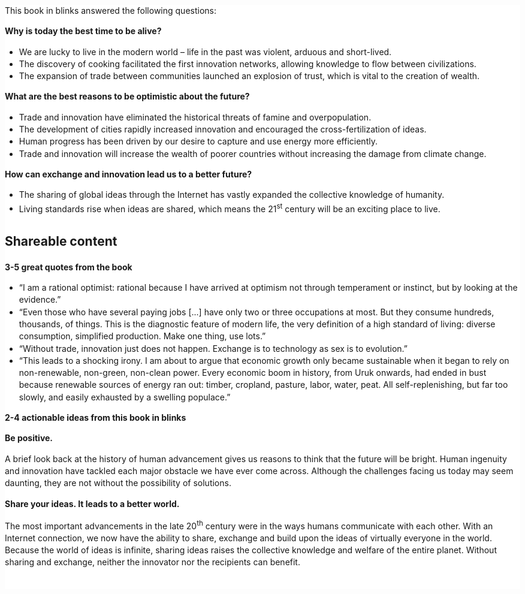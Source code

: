 This book in blinks answered the following questions:

**Why is today the best time to be alive?**

- We are lucky to live in the modern world – life in the past was violent, arduous and short-lived.
- The discovery of cooking facilitated the first innovation networks, allowing knowledge to flow between civilizations.
- The expansion of trade between communities launched an explosion of trust, which is vital to the creation of wealth.

**What are the best reasons to be optimistic about the future?**

- Trade and innovation have eliminated the historical threats of famine and overpopulation.
- The development of cities rapidly increased innovation and encouraged the cross-fertilization of ideas.
- Human progress has been driven by our desire to capture and use energy more efficiently.
- Trade and innovation will increase the wealth of poorer countries without increasing the damage from climate change.

**How can exchange and innovation lead us to a better future?**

- The sharing of global ideas through the Internet has vastly expanded the collective knowledge of humanity.
- Living standards rise when ideas are shared, which means the 21<sup>st</sup> century will be an exciting place to live.

## Shareable content

**3-5 great quotes from the book**

- “I am a rational optimist: rational because I have arrived at optimism not through temperament or instinct, but by looking at the evidence.”
- “Even those who have several paying jobs [...] have only two or three occupations at most. But they consume hundreds, thousands, of things. This is the diagnostic feature of modern life, the very definition of a high standard of living: diverse consumption, simplified production. Make one thing, use lots.”
- “Without trade, innovation just does not happen. Exchange is to technology as sex is to evolution.”
- “This leads to a shocking irony. I am about to argue that economic growth only became sustainable when it began to rely on non-renewable, non-green, non-clean power. Every economic boom in history, from Uruk onwards, had ended in bust because renewable sources of energy ran out: timber, cropland, pasture, labor, water, peat. All self-replenishing, but far too slowly, and easily exhausted by a swelling populace.”

**2-4 actionable ideas from this book in blinks**

**Be positive.**

A brief look back at the history of human advancement gives us reasons to think that the future will be bright. Human ingenuity and innovation have tackled each major obstacle we have ever come across. Although the challenges facing us today may seem daunting, they are not without the possibility of solutions.

**Share your ideas. It leads to a better world.**

The most important advancements in the late 20<sup>th</sup> century were in the ways humans communicate with each other. With an Internet connection, we now have the ability to share, exchange and build upon the ideas of virtually everyone in the world. Because the world of ideas is infinite, sharing ideas raises the collective knowledge and welfare of the entire planet. Without sharing and exchange, neither the innovator nor the recipients can benefit.

<a></a> 
